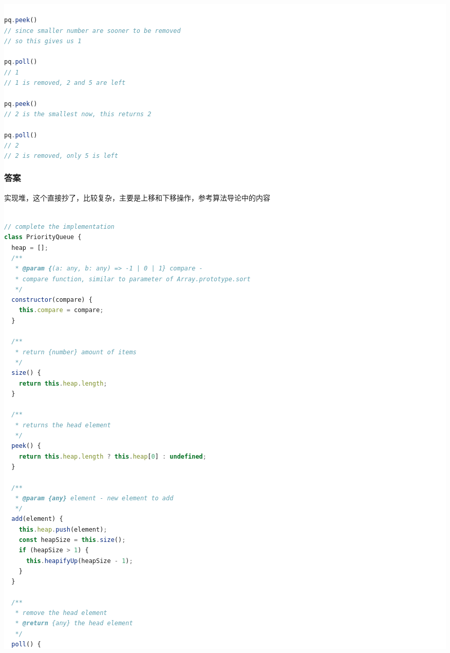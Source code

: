 ```js

pq.peek()
// since smaller number are sooner to be removed
// so this gives us 1

pq.poll()
// 1 
// 1 is removed, 2 and 5 are left

pq.peek()
// 2 is the smallest now, this returns 2

pq.poll()
// 2 
// 2 is removed, only 5 is left
```

### 答案

实现堆，这个直接抄了，比较复杂，主要是上移和下移操作，参考算法导论中的内容

```js

// complete the implementation
class PriorityQueue {
  heap = [];
  /**
   * @param {(a: any, b: any) => -1 | 0 | 1} compare - 
   * compare function, similar to parameter of Array.prototype.sort
   */
  constructor(compare) {
    this.compare = compare;
  }

  /**
   * return {number} amount of items
   */
  size() {
    return this.heap.length;
  }

  /**
   * returns the head element
   */
  peek() {
    return this.heap.length ? this.heap[0] : undefined;
  }

  /**
   * @param {any} element - new element to add
   */
  add(element) {
    this.heap.push(element);
    const heapSize = this.size();
    if (heapSize > 1) {
      this.heapifyUp(heapSize - 1);
    }
  }

  /**
   * remove the head element
   * @return {any} the head element
   */
  poll() {
```